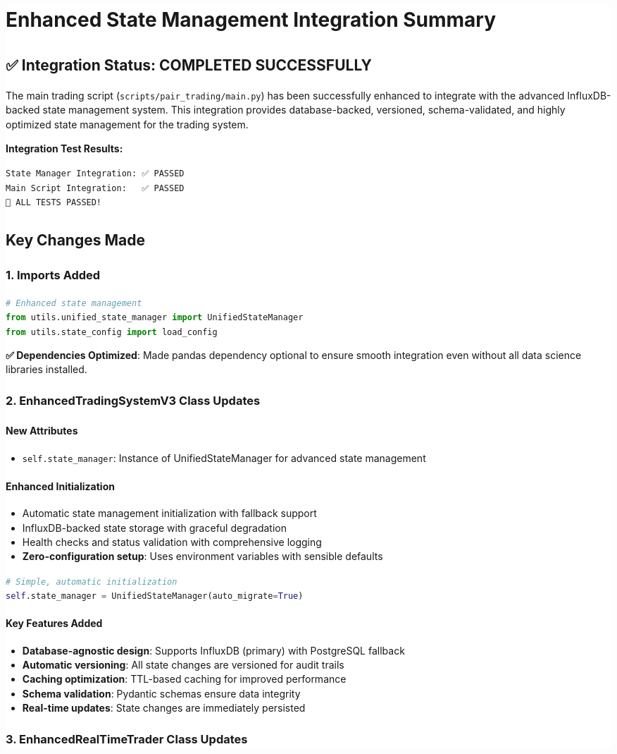 # Enhanced State Management Integration Summary

## ✅ Integration Status: COMPLETED SUCCESSFULLY

The main trading script (`scripts/pair_trading/main.py`) has been successfully enhanced to integrate with the advanced InfluxDB-backed state management system. This integration provides database-backed, versioned, schema-validated, and highly optimized state management for the trading system.

**Integration Test Results:**
```
State Manager Integration: ✅ PASSED
Main Script Integration:   ✅ PASSED
🎉 ALL TESTS PASSED!
```

## Key Changes Made

### 1. Imports Added
```python
# Enhanced state management
from utils.unified_state_manager import UnifiedStateManager
from utils.state_config import load_config
```

**✅ Dependencies Optimized**: Made pandas dependency optional to ensure smooth integration even without all data science libraries installed.

### 2. EnhancedTradingSystemV3 Class Updates

#### New Attributes
- `self.state_manager`: Instance of UnifiedStateManager for advanced state management

#### Enhanced Initialization
- Automatic state management initialization with fallback support
- InfluxDB-backed state storage with graceful degradation
- Health checks and status validation with comprehensive logging
- **Zero-configuration setup**: Uses environment variables with sensible defaults

```python
# Simple, automatic initialization
self.state_manager = UnifiedStateManager(auto_migrate=True)
```

#### Key Features Added
- **Database-agnostic design**: Supports InfluxDB (primary) with PostgreSQL fallback
- **Automatic versioning**: All state changes are versioned for audit trails
- **Caching optimization**: TTL-based caching for improved performance
- **Schema validation**: Pydantic schemas ensure data integrity
- **Real-time updates**: State changes are immediately persisted

### 3. EnhancedRealTimeTrader Class Updates
